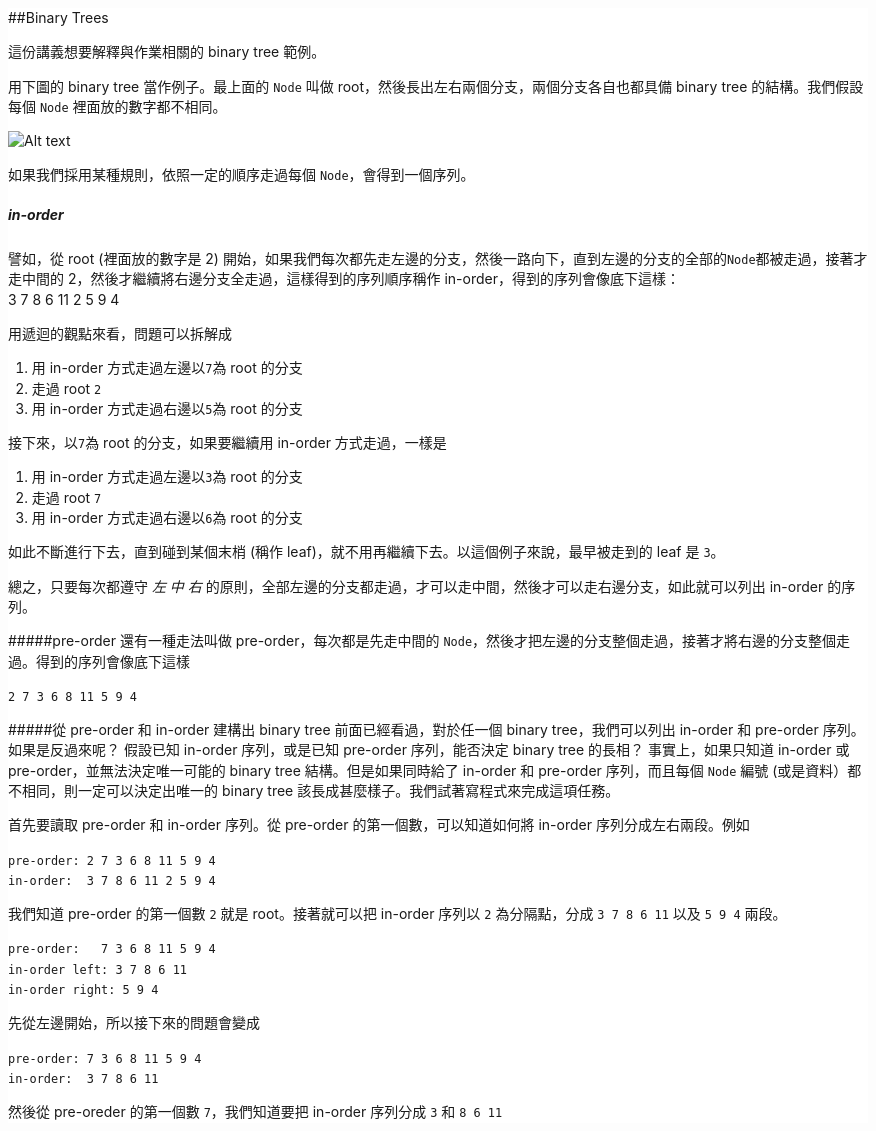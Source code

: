 ##Binary Trees

這份講義想要解釋與作業相關的 binary tree 範例。

用下圖的 binary tree 當作例子。最上面的 `Node` 叫做 root，然後長出左右兩個分支，兩個分支各自也都具備 binary tree 的結構。我們假設每個 `Node` 裡面放的數字都不相同。

![Alt text](images/binary_tree.png)

如果我們採用某種規則，依照一定的順序走過每個 `Node`，會得到一個序列。

##### in-order
譬如，從 root (裡面放的數字是 2) 開始，如果我們每次都先走左邊的分支，然後一路向下，直到左邊的分支的全部的`Node`都被走過，接著才走中間的 2，然後才繼續將右邊分支全走過，這樣得到的序列順序稱作 in-order，得到的序列會像底下這樣：
​	
    3 7 8 6 11 2 5 9 4

用遞迴的觀點來看，問題可以拆解成
1. 用 in-order 方式走過左邊以`7`為 root 的分支
2. 走過 root `2`
3. 用 in-order 方式走過右邊以`5`為 root 的分支

接下來，以`7`為 root 的分支，如果要繼續用 in-order 方式走過，一樣是
1. 用 in-order 方式走過左邊以`3`為 root 的分支
2. 走過 root `7`
3. 用 in-order 方式走過右邊以`6`為 root 的分支

如此不斷進行下去，直到碰到某個末梢 (稱作 leaf)，就不用再繼續下去。以這個例子來說，最早被走到的 leaf 是 `3`。

總之，只要每次都遵守 *左 中 右* 的原則，全部左邊的分支都走過，才可以走中間，然後才可以走右邊分支，如此就可以列出 in-order 的序列。

#####pre-order
還有一種走法叫做 pre-order，每次都是先走中間的 `Node`，然後才把左邊的分支整個走過，接著才將右邊的分支整個走過。得到的序列會像底下這樣

	2 7 3 6 8 11 5 9 4

#####從 pre-order 和 in-order 建構出 binary tree
前面已經看過，對於任一個 binary tree，我們可以列出 in-order 和 pre-order 序列。如果是反過來呢？ 假設已知 in-order 序列，或是已知 pre-order 序列，能否決定 binary tree 的長相？ 
事實上，如果只知道 in-order 或 pre-order，並無法決定唯一可能的 binary tree 結構。但是如果同時給了 in-order 和 pre-order 序列，而且每個 `Node` 編號 (或是資料）都不相同，則一定可以決定出唯一的 binary tree 該長成甚麼樣子。我們試著寫程式來完成這項任務。

首先要讀取 pre-order 和 in-order 序列。從 pre-order 的第一個數，可以知道如何將 in-order 序列分成左右兩段。例如

	pre-order: 2 7 3 6 8 11 5 9 4
	in-order:  3 7 8 6 11 2 5 9 4

我們知道 pre-order 的第一個數 `2` 就是 root。接著就可以把 in-order 序列以 `2` 為分隔點，分成 `3 7 8 6 11` 以及 `5 9 4` 兩段。

	pre-order:   7 3 6 8 11 5 9 4
	in-order left: 3 7 8 6 11
	in-order right: 5 9 4

先從左邊開始，所以接下來的問題會變成

	pre-order: 7 3 6 8 11 5 9 4
	in-order:  3 7 8 6 11

然後從 pre-oreder 的第一個數 `7`，我們知道要把 in-order 序列分成 `3` 和 `8 6 11`
